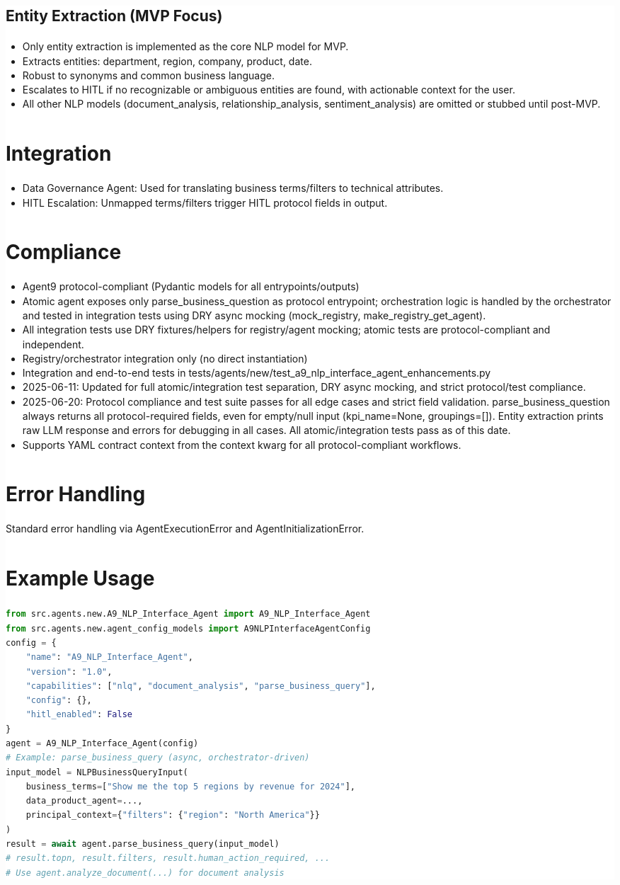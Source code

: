 ## Entity Extraction (MVP Focus)
- Only entity extraction is implemented as the core NLP model for MVP.
- Extracts entities: department, region, company, product, date.
- Robust to synonyms and common business language.
- Escalates to HITL if no recognizable or ambiguous entities are found, with actionable context for the user.
- All other NLP models (document_analysis, relationship_analysis, sentiment_analysis) are omitted or stubbed until post-MVP.

# Integration
- Data Governance Agent: Used for translating business terms/filters to technical attributes.
- HITL Escalation: Unmapped terms/filters trigger HITL protocol fields in output.

# Compliance
- Agent9 protocol-compliant (Pydantic models for all entrypoints/outputs)
- Atomic agent exposes only parse_business_question as protocol entrypoint; orchestration logic is handled by the orchestrator and tested in integration tests using DRY async mocking (mock_registry, make_registry_get_agent).
- All integration tests use DRY fixtures/helpers for registry/agent mocking; atomic tests are protocol-compliant and independent.
- Registry/orchestrator integration only (no direct instantiation)
- Integration and end-to-end tests in tests/agents/new/test_a9_nlp_interface_agent_enhancements.py
- 2025-06-11: Updated for full atomic/integration test separation, DRY async mocking, and strict protocol/test compliance.
- 2025-06-20: Protocol compliance and test suite passes for all edge cases and strict field validation. parse_business_question always returns all protocol-required fields, even for empty/null input (kpi_name=None, groupings=[]). Entity extraction prints raw LLM response and errors for debugging in all cases. All atomic/integration tests pass as of this date.
- Supports YAML contract context from the context kwarg for all protocol-compliant workflows.

# Error Handling
Standard error handling via AgentExecutionError and AgentInitializationError.

# Example Usage
```python
from src.agents.new.A9_NLP_Interface_Agent import A9_NLP_Interface_Agent
from src.agents.new.agent_config_models import A9NLPInterfaceAgentConfig
config = {
    "name": "A9_NLP_Interface_Agent",
    "version": "1.0",
    "capabilities": ["nlq", "document_analysis", "parse_business_query"],
    "config": {},
    "hitl_enabled": False
}
agent = A9_NLP_Interface_Agent(config)
# Example: parse_business_query (async, orchestrator-driven)
input_model = NLPBusinessQueryInput(
    business_terms=["Show me the top 5 regions by revenue for 2024"],
    data_product_agent=...,
    principal_context={"filters": {"region": "North America"}}
)
result = await agent.parse_business_query(input_model)
# result.topn, result.filters, result.human_action_required, ...
# Use agent.analyze_document(...) for document analysis
```
